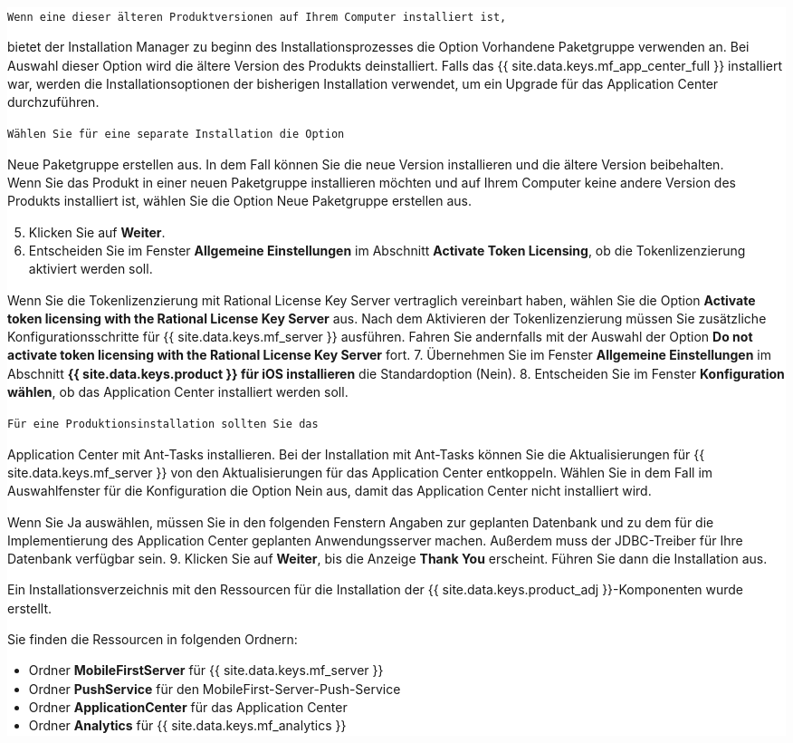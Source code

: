     Wenn eine dieser älteren Produktversionen auf Ihrem Computer installiert ist,
bietet der Installation Manager zu beginn des Installationsprozesses die Option
Vorhandene Paketgruppe verwenden an. Bei Auswahl dieser Option wird die ältere Version des Produkts deinstalliert.
Falls das {{ site.data.keys.mf_app_center_full }} installiert war,
werden die Installationsoptionen der bisherigen Installation verwendet, um ein Upgrade für das Application Center durchzuführen. 
    
    Wählen Sie für eine separate Installation die Option
Neue Paketgruppe erstellen aus. In dem Fall können Sie die neue Version installieren und die ältere Version beibehalten.   
Wenn Sie das Produkt in einer neuen Paketgruppe installieren möchten und auf Ihrem Computer keine andere Version des Produkts installiert
ist, wählen Sie die Option
Neue Paketgruppe erstellen aus. 
    
5. Klicken Sie auf **Weiter**.
6. Entscheiden Sie im Fenster **Allgemeine Einstellungen** im Abschnitt **Activate Token Licensing**,
ob die Tokenlizenzierung aktiviert werden soll. 

Wenn Sie die Tokenlizenzierung mit
Rational License Key Server vertraglich vereinbart haben, wählen Sie die Option **Activate token licensing with the Rational License Key Server** aus.
Nach dem Aktivieren der Tokenlizenzierung müssen Sie zusätzliche Konfigurationsschritte für
{{ site.data.keys.mf_server }} ausführen.
Fahren Sie andernfalls mit der Auswahl der Option
**Do not activate token licensing with the Rational License Key Server** fort.
7. Übernehmen Sie im Fenster **Allgemeine Einstellungen** im Abschnitt
**{{ site.data.keys.product }} für iOS installieren** die Standardoption (Nein). 
8. Entscheiden Sie im Fenster
**Konfiguration wählen**, ob
das Application Center installiert werden soll. 

    Für eine Produktionsinstallation sollten Sie das
Application Center mit Ant-Tasks installieren.
Bei der Installation mit Ant-Tasks können Sie die Aktualisierungen für
{{ site.data.keys.mf_server }} von den Aktualisierungen für das
Application Center entkoppeln. Wählen Sie in dem Fall
im Auswahlfenster für die Konfiguration
die Option Nein aus, damit das
Application Center nicht installiert wird. 

Wenn Sie Ja auswählen, müssen Sie in den folgenden Fenstern Angaben zur geplanten Datenbank und zu dem für die Implementierung des Application Center geplanten Anwendungsserver machen. Außerdem muss der JDBC-Treiber für Ihre Datenbank verfügbar sein. 9. Klicken Sie auf **Weiter**, bis die Anzeige **Thank
You** erscheint. Führen Sie dann die Installation aus. 

Ein Installationsverzeichnis mit den Ressourcen für die Installation der
{{ site.data.keys.product_adj }}-Komponenten wurde erstellt. 

Sie finden die Ressourcen in folgenden Ordnern: 

* Ordner **MobileFirstServer** für {{ site.data.keys.mf_server }}
* Ordner **PushService** für den MobileFirst-Server-Push-Service 
* Ordner **ApplicationCenter** für das Application Center
* Ordner **Analytics** für {{ site.data.keys.mf_analytics }}
